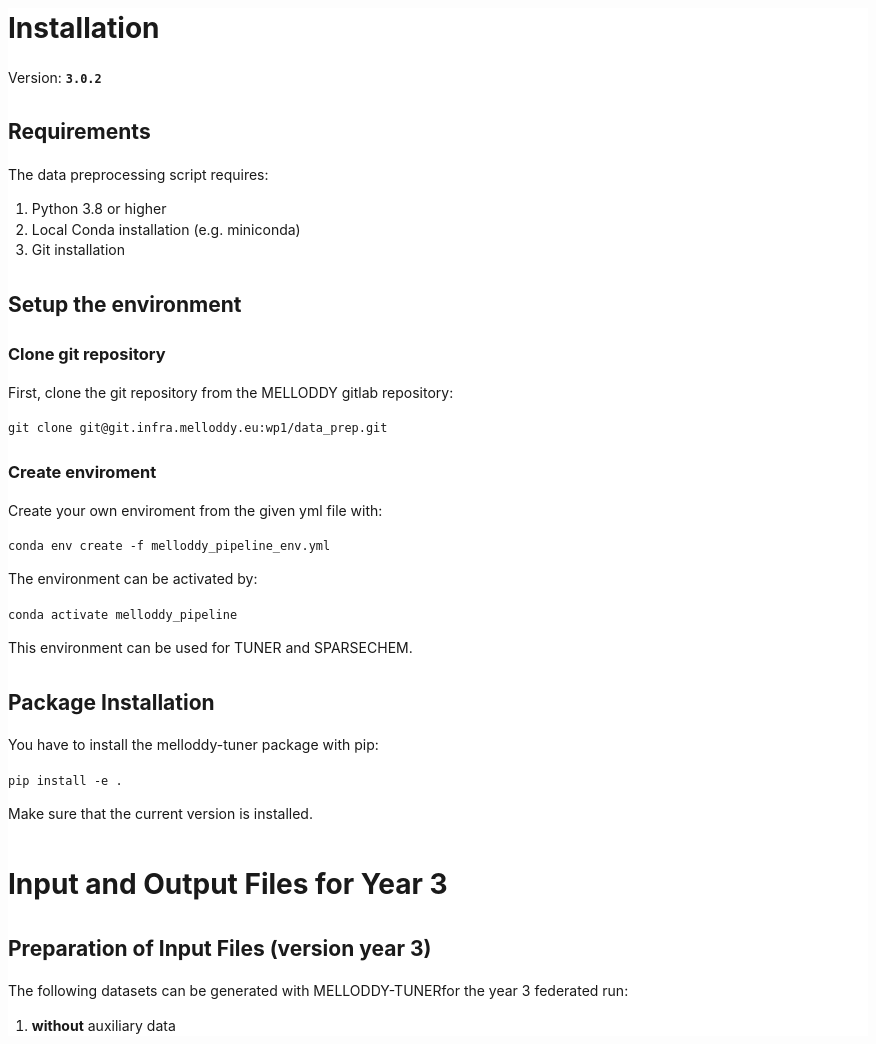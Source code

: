 



# Installation

Version: **`3.0.2`**
## Requirements
The data preprocessing script requires:
1. Python 3.8 or higher
2. Local Conda installation (e.g. miniconda)
3. Git installation


## Setup the environment

### Clone git repository
First, clone the git repository from the MELLODDY gitlab repository:
```
git clone git@git.infra.melloddy.eu:wp1/data_prep.git
```
### Create enviroment 

Create your own enviroment from the given yml file with:

```
conda env create -f melloddy_pipeline_env.yml
```


The environment can be activated by:

```
conda activate melloddy_pipeline
```
This environment can be used for TUNER and SPARSECHEM.
## Package Installation

You have to install the melloddy-tuner package with pip:

```
pip install -e .
```
Make sure that the current version is installed.

# Input and Output Files for Year 3

## Preparation of Input Files (version year 3)

The following datasets can be generated with MELLODDY-TUNERfor the year 3 federated run:

1. **without** auxiliary data 
